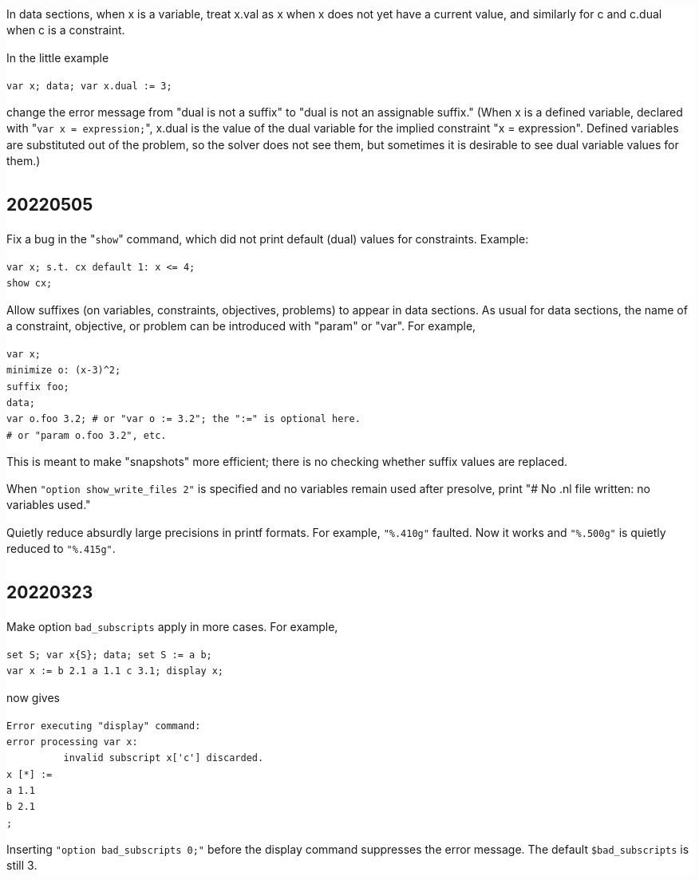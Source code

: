 In data sections, when x is a variable, treat x.val as x when x does not yet have a current value, and similarly for c and c.dual when c is a constraint.  
  
In the little example 
```ampl 
var x; data; var x.dual := 3;  
```
change the error message from "dual is not a suffix" to "dual is not an assignable suffix." (When x is a defined variable, declared with "`var x = expression;`", x.dual is the value of the dual variable for the implied constraint "x = expression". Defined variables are substituted out of the problem, so the solver does not see them, but sometimes it is desirable to see dual variable values for them.)

## 20220505

Fix a bug in the "`show`" command, which did not print default (dual) values for constraints. Example:
```ampl  
var x; s.t. cx default 1: x <= 4;  
show cx;
```
Allow suffixes (on variables, constraints, objectives, problems) to appear in data sections. As usual for data sections, the name of a constraint, objective, or problem can be introduced with "param" or "var". For example,
```ampl
var x;  
minimize o: (x-3)^2;  
suffix foo;  
data;  
var o.foo 3.2; # or "var o := 3.2"; the ":=" is optional here.  
# or "param o.foo 3.2", etc.  
```
This is meant to make "snapshots" more efficient; there is no checking whether suffix values are replaced.  
  
When `"option show_write_files 2"` is specified and no variables remain used after presolve, print "# No .nl file written: no variables used."  

Quietly reduce absurdly large precisions in printf formats. For example, `"%.410g"` faulted. Now it works and `"%.500g"` is quietly reduced to `"%.415g"`.

## 20220323

Make option `bad_subscripts` apply in more cases. For example,
```ampl
set S; var x{S}; data; set S := a b;  
var x := b 2.1 a 1.1 c 3.1; display x;
```
now gives  
```text
Error executing "display" command:  
error processing var x:  
          invalid subscript x['c'] discarded.  
x [*] :=  
a 1.1  
b 2.1  
;
```
Inserting `"option bad_subscripts 0;"` before the display command suppresses the error message. The default `$bad_subscripts` is still 3.  
  
